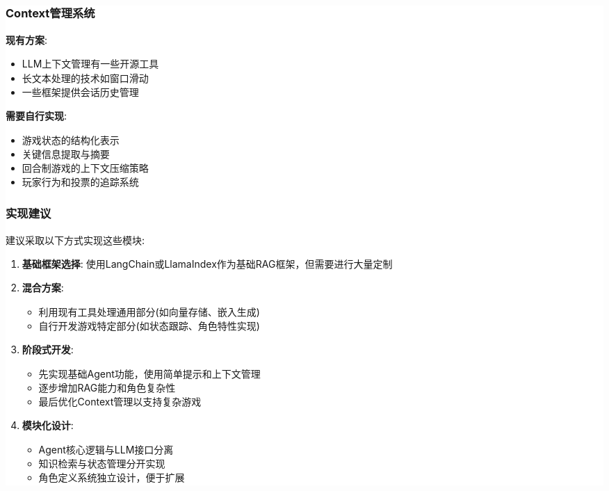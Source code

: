 ### Context管理系统

**现有方案**:
- LLM上下文管理有一些开源工具
- 长文本处理的技术如窗口滑动
- 一些框架提供会话历史管理

**需要自行实现**:
- 游戏状态的结构化表示
- 关键信息提取与摘要
- 回合制游戏的上下文压缩策略
- 玩家行为和投票的追踪系统

### 实现建议

建议采取以下方式实现这些模块:

1. **基础框架选择**: 使用LangChain或LlamaIndex作为基础RAG框架，但需要进行大量定制

2. **混合方案**: 
   - 利用现有工具处理通用部分(如向量存储、嵌入生成)
   - 自行开发游戏特定部分(如状态跟踪、角色特性实现)

3. **阶段式开发**:
   - 先实现基础Agent功能，使用简单提示和上下文管理
   - 逐步增加RAG能力和角色复杂性
   - 最后优化Context管理以支持复杂游戏

4. **模块化设计**:
   - Agent核心逻辑与LLM接口分离
   - 知识检索与状态管理分开实现
   - 角色定义系统独立设计，便于扩展
